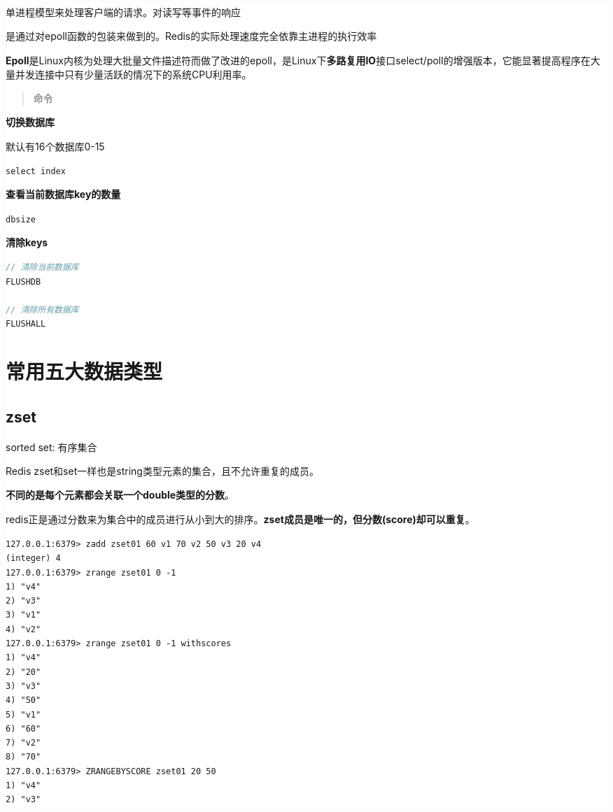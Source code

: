 单进程模型来处理客户端的请求。对读写等事件的响应

是通过对epoll函数的包装来做到的。Redis的实际处理速度完全依靠主进程的执行效率

**Epoll**是Linux内核为处理大批量文件描述符而做了改进的epoll，是Linux下**多路复用IO**接口select/poll的增强版本，它能显著提高程序在大量并发连接中只有少量活跃的情况下的系统CPU利用率。



> 命令

**切换数据库**

默认有16个数据库0-15

```shell
select index
```



**查看当前数据库key的数量**

```
dbsize
```



**清除keys**

```java
// 清除当前数据库
FLUSHDB

// 清除所有数据库
FLUSHALL
```



# 常用五大数据类型

## zset

sorted set: 有序集合

Redis zset和set一样也是string类型元素的集合，且不允许重复的成员。

**不同的是每个元素都会关联一个double类型的分数**。

redis正是通过分数来为集合中的成员进行从小到大的排序。**zset成员是唯一的，但分数(score)却可以重复**。

```shell
127.0.0.1:6379> zadd zset01 60 v1 70 v2 50 v3 20 v4
(integer) 4
127.0.0.1:6379> zrange zset01 0 -1
1) "v4"
2) "v3"
3) "v1"
4) "v2"
127.0.0.1:6379> zrange zset01 0 -1 withscores
1) "v4"
2) "20"
3) "v3"
4) "50"
5) "v1"
6) "60"
7) "v2"
8) "70"
127.0.0.1:6379> ZRANGEBYSCORE zset01 20 50
1) "v4"
2) "v3"
```